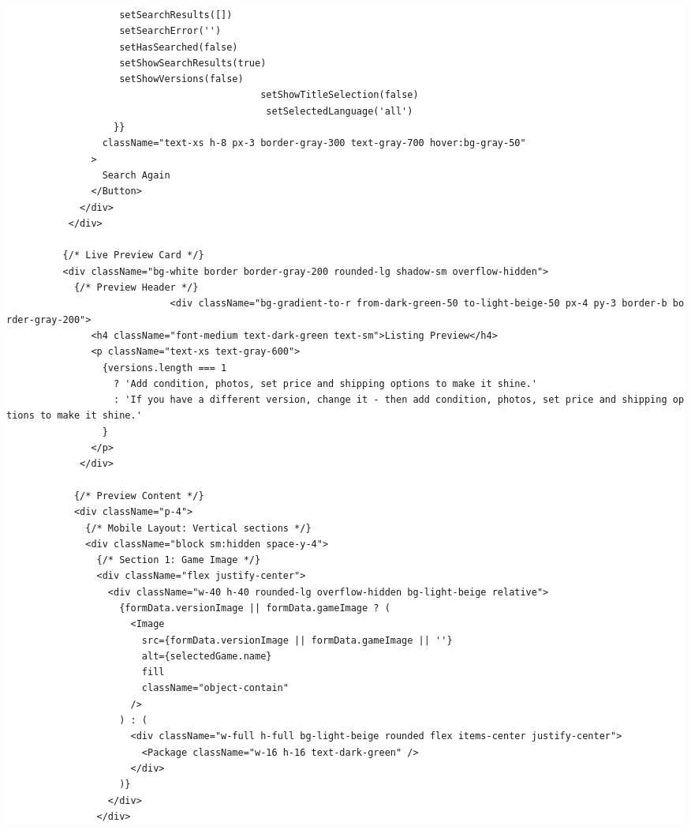                         setSearchResults([])
                        setSearchError('')
                        setHasSearched(false)
                        setShowSearchResults(true)
                        setShowVersions(false)
                                                 setShowTitleSelection(false)
                                                  setSelectedLanguage('all')
                       }}
                     className="text-xs h-8 px-3 border-gray-300 text-gray-700 hover:bg-gray-50"
                   >
                     Search Again
                   </Button>
                 </div>
               </div>

              {/* Live Preview Card */}
              <div className="bg-white border border-gray-200 rounded-lg shadow-sm overflow-hidden">
                {/* Preview Header */}
                                 <div className="bg-gradient-to-r from-dark-green-50 to-light-beige-50 px-4 py-3 border-b border-gray-200">
                   <h4 className="font-medium text-dark-green text-sm">Listing Preview</h4>
                   <p className="text-xs text-gray-600">
                     {versions.length === 1 
                       ? 'Add condition, photos, set price and shipping options to make it shine.'
                       : 'If you have a different version, change it - then add condition, photos, set price and shipping options to make it shine.'
                     }
                   </p>
                 </div>
                
                {/* Preview Content */}
                <div className="p-4">
                  {/* Mobile Layout: Vertical sections */}
                  <div className="block sm:hidden space-y-4">
                    {/* Section 1: Game Image */}
                    <div className="flex justify-center">
                      <div className="w-40 h-40 rounded-lg overflow-hidden bg-light-beige relative">
                        {formData.versionImage || formData.gameImage ? (
                          <Image 
                            src={formData.versionImage || formData.gameImage || ''} 
                            alt={selectedGame.name}
                            fill
                            className="object-contain"
                          />
                        ) : (
                          <div className="w-full h-full bg-light-beige rounded flex items-center justify-center">
                            <Package className="w-16 h-16 text-dark-green" />
                          </div>
                        )}
                      </div>
                    </div>
                    